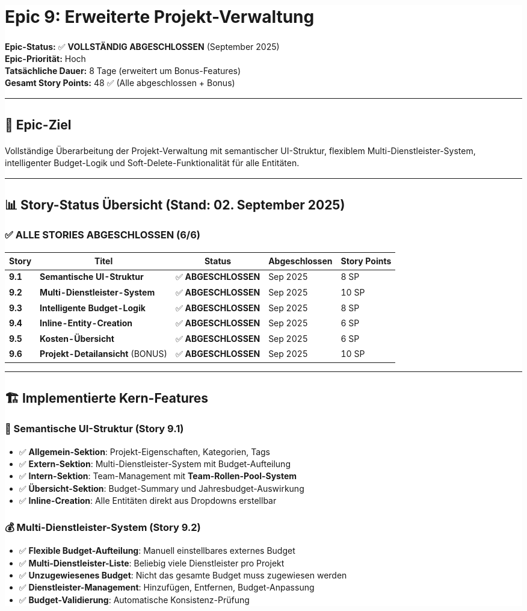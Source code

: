 # Epic 9: Erweiterte Projekt-Verwaltung

**Epic-Status:** ✅ **VOLLSTÄNDIG ABGESCHLOSSEN** (September 2025)  
**Epic-Priorität:** Hoch  
**Tatsächliche Dauer:** 8 Tage (erweitert um Bonus-Features)  
**Gesamt Story Points:** 48 ✅ (Alle abgeschlossen + Bonus)  

---

## 🎯 **Epic-Ziel**
Vollständige Überarbeitung der Projekt-Verwaltung mit semantischer UI-Struktur, flexiblem Multi-Dienstleister-System, intelligenter Budget-Logik und Soft-Delete-Funktionalität für alle Entitäten.

---

## 📊 **Story-Status Übersicht** (Stand: 02. September 2025)

### **✅ ALLE STORIES ABGESCHLOSSEN (6/6)**

| Story | Titel | Status | Abgeschlossen | Story Points |
|-------|-------|--------|---------------|--------------|
| **9.1** | **Semantische UI-Struktur** | ✅ **ABGESCHLOSSEN** | Sep 2025 | 8 SP |
| **9.2** | **Multi-Dienstleister-System** | ✅ **ABGESCHLOSSEN** | Sep 2025 | 10 SP |
| **9.3** | **Intelligente Budget-Logik** | ✅ **ABGESCHLOSSEN** | Sep 2025 | 8 SP |
| **9.4** | **Inline-Entity-Creation** | ✅ **ABGESCHLOSSEN** | Sep 2025 | 6 SP |
| **9.5** | **Kosten-Übersicht** | ✅ **ABGESCHLOSSEN** | Sep 2025 | 6 SP |
| **9.6** | **Projekt-Detailansicht** (BONUS) | ✅ **ABGESCHLOSSEN** | Sep 2025 | 10 SP |

---

## 🏗️ **Implementierte Kern-Features**

### **🎨 Semantische UI-Struktur (Story 9.1)**
- ✅ **Allgemein-Sektion**: Projekt-Eigenschaften, Kategorien, Tags
- ✅ **Extern-Sektion**: Multi-Dienstleister-System mit Budget-Aufteilung
- ✅ **Intern-Sektion**: Team-Management mit **Team-Rollen-Pool-System**
- ✅ **Übersicht-Sektion**: Budget-Summary und Jahresbudget-Auswirkung
- ✅ **Inline-Creation**: Alle Entitäten direkt aus Dropdowns erstellbar

### **💰 Multi-Dienstleister-System (Story 9.2)**
- ✅ **Flexible Budget-Aufteilung**: Manuell einstellbares externes Budget
- ✅ **Multi-Dienstleister-Liste**: Beliebig viele Dienstleister pro Projekt
- ✅ **Unzugewiesenes Budget**: Nicht das gesamte Budget muss zugewiesen werden
- ✅ **Dienstleister-Management**: Hinzufügen, Entfernen, Budget-Anpassung
- ✅ **Budget-Validierung**: Automatische Konsistenz-Prüfung
